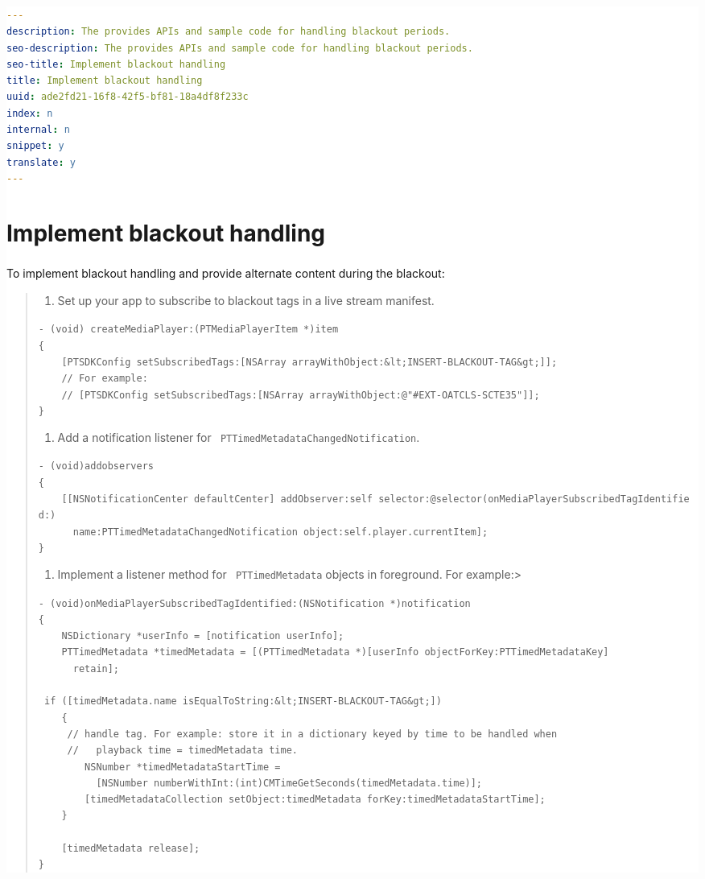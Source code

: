 ```yaml
---
description: The provides APIs and sample code for handling blackout periods.
seo-description: The provides APIs and sample code for handling blackout periods.
seo-title: Implement blackout handling
title: Implement blackout handling
uuid: ade2fd21-16f8-42f5-bf81-18a4df8f233c
index: n
internal: n
snippet: y
translate: y
---
```


# Implement blackout handling

To implement blackout handling and provide alternate content during the blackout:

>1. Set up your app to subscribe to blackout tags in a live stream manifest. 
>
>   ```
>   - (void) createMediaPlayer:(PTMediaPlayerItem *)item 
>   { 
>       [PTSDKConfig setSubscribedTags:[NSArray arrayWithObject:&lt;INSERT-BLACKOUT-TAG&gt;]]; 
>       // For example:  
>       // [PTSDKConfig setSubscribedTags:[NSArray arrayWithObject:@"#EXT-OATCLS-SCTE35"]]; 
>   }
>   ```
>
>1. Add a notification listener for ` PTTimedMetadataChangedNotification`.
>
>   ```
>   - (void)addobservers 
>   { 
>       [[NSNotificationCenter defaultCenter] addObserver:self selector:@selector(onMediaPlayerSubscribedTagIdentified:)  
>         name:PTTimedMetadataChangedNotification object:self.player.currentItem]; 
>   }
>   ```
>
>1. Implement a listener method for ` PTTimedMetadata` objects in foreground.
>   For example:>
>   ```
>   - (void)onMediaPlayerSubscribedTagIdentified:(NSNotification *)notification 
>   { 
>       NSDictionary *userInfo = [notification userInfo]; 
>       PTTimedMetadata *timedMetadata = [(PTTimedMetadata *)[userInfo objectForKey:PTTimedMetadataKey]  
>         retain]; 
>      
>    if ([timedMetadata.name isEqualToString:&lt;INSERT-BLACKOUT-TAG&gt;]) 
>       { 
>        // handle tag. For example: store it in a dictionary keyed by time to be handled when  
>        //   playback time = timedMetadata time. 
>           NSNumber *timedMetadataStartTime =  
>             [NSNumber numberWithInt:(int)CMTimeGetSeconds(timedMetadata.time)]; 
>           [timedMetadataCollection setObject:timedMetadata forKey:timedMetadataStartTime]; 
>       } 
>     
>       [timedMetadata release]; 
>   }
>   ```
>